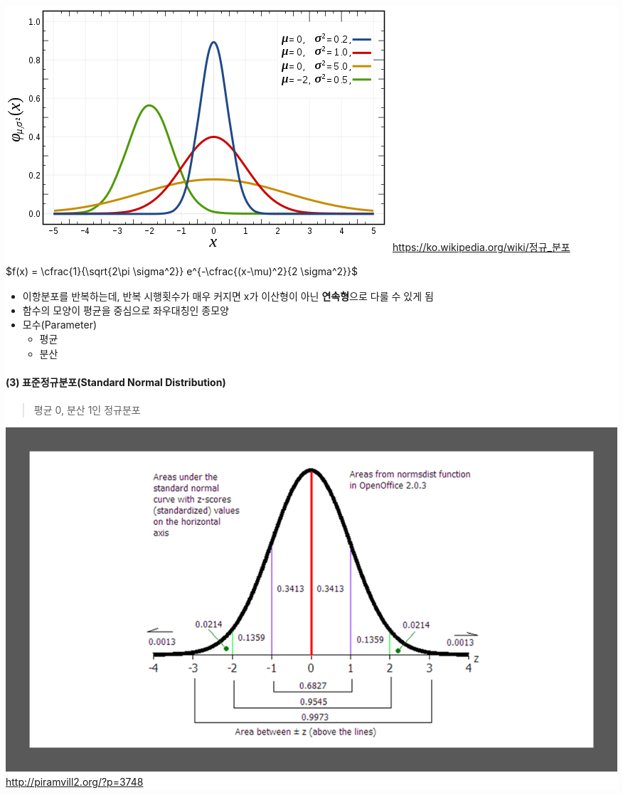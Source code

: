 ![](/assets/images/posts/statistics/normal_distribution.png)
https://ko.wikipedia.org/wiki/정규_분포

$f(x) = \cfrac{1}{\sqrt{2\pi \sigma^2}}  e^{-\cfrac{(x-\mu)^2}{2 \sigma^2}}$

- 이항분포를 반복하는데, 반복 시행횟수가 매우 커지면 x가 이산형이 아닌 **연속형**으로 다룰 수 있게 됨
- 함수의 모양이 평균을 중심으로 좌우대칭인 종모양
- 모수(Parameter)
   - 평균
   - 분산

#### (3) 표준정규분포(Standard Normal Distribution)
> 평균 0, 분산 1인 정규분포

![](/assets/images/posts/statistics/standard_normal_distribution.png)
http://piramvill2.org/?p=3748
